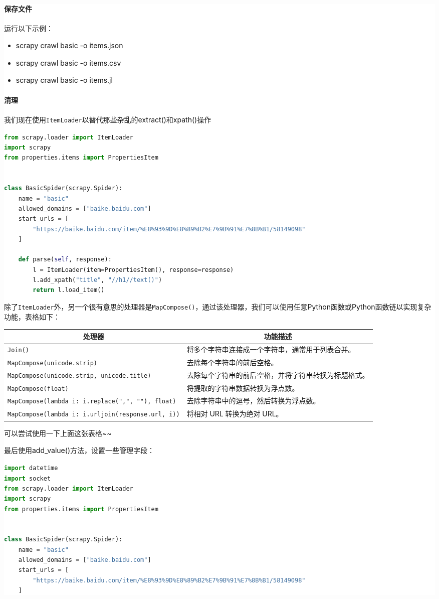 

#### 保存文件

运行以下示例：

- scrapy crawl basic -o items.json

- scrapy crawl basic -o items.csv

- scrapy crawl basic -o items.jl



#### 清理

我们现在使用`ItemLoader`以替代那些杂乱的extract()和xpath()操作

```python
from scrapy.loader import ItemLoader
import scrapy
from properties.items import PropertiesItem


class BasicSpider(scrapy.Spider):
    name = "basic"
    allowed_domains = ["baike.baidu.com"]
    start_urls = [
        "https://baike.baidu.com/item/%E8%93%9D%E8%89%B2%E7%9B%91%E7%8B%B1/58149098"
    ]

    def parse(self, response):
        l = ItemLoader(item=PropertiesItem(), response=response)
        l.add_xpath("title", "//h1//text()")
        return l.load_item()
```

除了`ItemLoader`外，另一个很有意思的处理器是`MapCompose()`，通过该处理器，我们可以使用任意Python函数或Python函数链以实现复杂功能，表格如下：

| 处理器                                             | 功能描述                                             |
| -------------------------------------------------- | ---------------------------------------------------- |
| `Join()`                                           | 将多个字符串连接成一个字符串，通常用于列表合并。     |
| `MapCompose(unicode.strip)`                        | 去除每个字符串的前后空格。                           |
| `MapCompose(unicode.strip, unicode.title)`         | 去除每个字符串的前后空格，并将字符串转换为标题格式。 |
| `MapCompose(float)`                                | 将提取的字符串数据转换为浮点数。                     |
| `MapCompose(lambda i: i.replace(",", ""), float)`  | 去除字符串中的逗号，然后转换为浮点数。               |
| `MapCompose(lambda i: i.urljoin(response.url, i))` | 将相对 URL 转换为绝对 URL。                          |

可以尝试使用一下上面这张表格~~

最后使用add_value()方法，设置一些管理字段：

```python
import datetime
import socket
from scrapy.loader import ItemLoader
import scrapy
from properties.items import PropertiesItem


class BasicSpider(scrapy.Spider):
    name = "basic"
    allowed_domains = ["baike.baidu.com"]
    start_urls = [
        "https://baike.baidu.com/item/%E8%93%9D%E8%89%B2%E7%9B%91%E7%8B%B1/58149098"
    ]
```